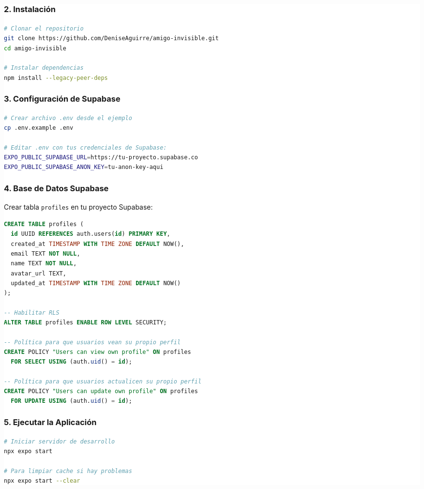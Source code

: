 ### 2. **Instalación**
```bash
# Clonar el repositorio
git clone https://github.com/DeniseAguirre/amigo-invisible.git
cd amigo-invisible

# Instalar dependencias
npm install --legacy-peer-deps
```

### 3. **Configuración de Supabase**
```bash
# Crear archivo .env desde el ejemplo
cp .env.example .env

# Editar .env con tus credenciales de Supabase:
EXPO_PUBLIC_SUPABASE_URL=https://tu-proyecto.supabase.co
EXPO_PUBLIC_SUPABASE_ANON_KEY=tu-anon-key-aqui
```

### 4. **Base de Datos Supabase**
Crear tabla `profiles` en tu proyecto Supabase:
```sql
CREATE TABLE profiles (
  id UUID REFERENCES auth.users(id) PRIMARY KEY,
  created_at TIMESTAMP WITH TIME ZONE DEFAULT NOW(),
  email TEXT NOT NULL,
  name TEXT NOT NULL,
  avatar_url TEXT,
  updated_at TIMESTAMP WITH TIME ZONE DEFAULT NOW()
);

-- Habilitar RLS
ALTER TABLE profiles ENABLE ROW LEVEL SECURITY;

-- Política para que usuarios vean su propio perfil
CREATE POLICY "Users can view own profile" ON profiles
  FOR SELECT USING (auth.uid() = id);

-- Política para que usuarios actualicen su propio perfil  
CREATE POLICY "Users can update own profile" ON profiles
  FOR UPDATE USING (auth.uid() = id);
```

### 5. **Ejecutar la Aplicación**
```bash
# Iniciar servidor de desarrollo
npx expo start

# Para limpiar cache si hay problemas
npx expo start --clear
```
